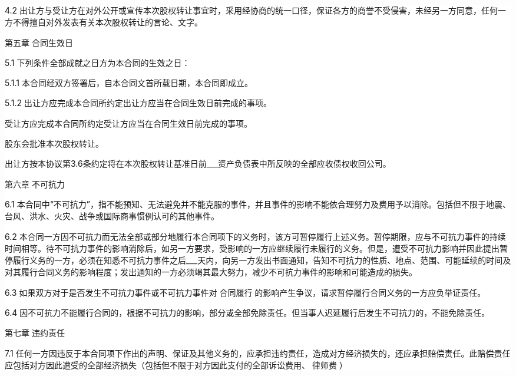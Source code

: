

4.2 出让方与受让方在对外公开或宣传本次股权转让事宜时，采用经协商的统一口径，保证各方的商誉不受侵害，未经另一方同意，任何一方不得擅自对外发表有关本次股权转让的言论、文字。




第五章 合同生效日




5.1 下列条件全部成就之日方为本合同的生效之日：




5.1.1 本合同经双方签署后，自本合同文首所载日期，本合同即成立。




5.1.2 出让方应完成本合同所约定出让方应当在合同生效日前完成的事项。




受让方应完成本合同所约定受让方应当在合同生效日前完成的事项。




股东会批准本次股权转让。




出让方按本协议第3.6条约定将在本次股权转让基准日前___资产负债表中所反映的全部应收债权收回公司。




第六章 不可抗力




6.1 本合同中“不可抗力”，指不能预知、无法避免并不能克服的事件，并且事件的影响不能依合理努力及费用予以消除。包括但不限于地震、台风、洪水、火灾、战争或国际商事惯例认可的其他事件。




6.2 本合同一方因不可抗力而无法全部或部分地履行本合同项下的义务时，该方可暂停履行上述义务。暂停期限，应与不可抗力事件的持续时间相等。待不可抗力事件的影响消除后，如另一方要求，受影响的一方应继续履行未履行的义务。但是，遭受不可抗力影响并因此提出暂停履行义务的一方，必须在知悉不可抗力事件之后___天内，向另一方发出书面通知，告知不可抗力的性质、地点、范围、可能延续的时间及对其履行合同义务的影响程度；发出通知的一方必须竭其最大努力，减少不可抗力事件的影响和可能造成的损失。




6.3 如果双方对于是否发生不可抗力事件或不可抗力事件对
合同履行
的影响产生争议，请求暂停履行合同义务的一方应负举证责任。




6.4 因不可抗力不能履行合同的，根据不可抗力的影响，部分或全部免除责任。但当事人迟延履行后发生不可抗力的，不能免除责任。




第七章 违约责任




7.1 任何一方因违反于本合同项下作出的声明、保证及其他义务的，应承担违约责任，造成对方经济损失的，还应承担赔偿责任。此赔偿责任应包括对方因此遭受的全部经济损失（包括但不限于对方因此支付的全部诉讼费用、
律师费
）
